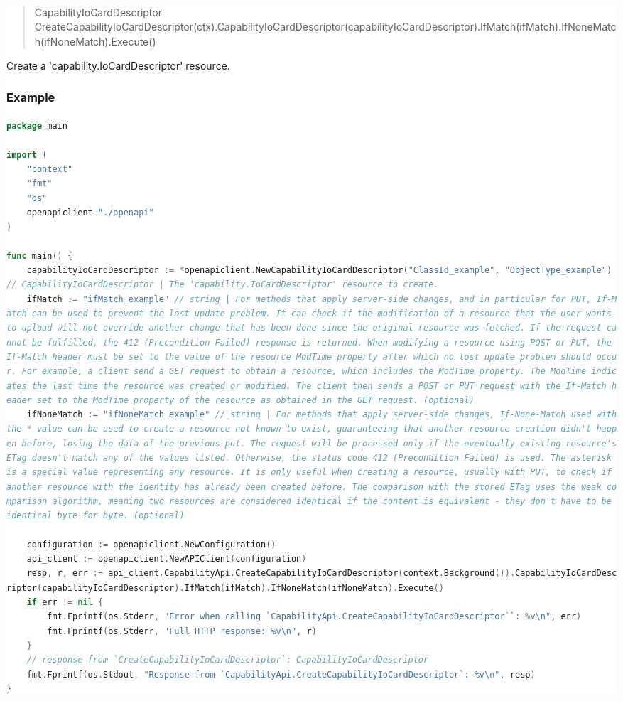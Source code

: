 > CapabilityIoCardDescriptor CreateCapabilityIoCardDescriptor(ctx).CapabilityIoCardDescriptor(capabilityIoCardDescriptor).IfMatch(ifMatch).IfNoneMatch(ifNoneMatch).Execute()

Create a 'capability.IoCardDescriptor' resource.

### Example

```go
package main

import (
    "context"
    "fmt"
    "os"
    openapiclient "./openapi"
)

func main() {
    capabilityIoCardDescriptor := *openapiclient.NewCapabilityIoCardDescriptor("ClassId_example", "ObjectType_example") // CapabilityIoCardDescriptor | The 'capability.IoCardDescriptor' resource to create.
    ifMatch := "ifMatch_example" // string | For methods that apply server-side changes, and in particular for PUT, If-Match can be used to prevent the lost update problem. It can check if the modification of a resource that the user wants to upload will not override another change that has been done since the original resource was fetched. If the request cannot be fulfilled, the 412 (Precondition Failed) response is returned. When modifying a resource using POST or PUT, the If-Match header must be set to the value of the resource ModTime property after which no lost update problem should occur. For example, a client send a GET request to obtain a resource, which includes the ModTime property. The ModTime indicates the last time the resource was created or modified. The client then sends a POST or PUT request with the If-Match header set to the ModTime property of the resource as obtained in the GET request. (optional)
    ifNoneMatch := "ifNoneMatch_example" // string | For methods that apply server-side changes, If-None-Match used with the * value can be used to create a resource not known to exist, guaranteeing that another resource creation didn't happen before, losing the data of the previous put. The request will be processed only if the eventually existing resource's ETag doesn't match any of the values listed. Otherwise, the status code 412 (Precondition Failed) is used. The asterisk is a special value representing any resource. It is only useful when creating a resource, usually with PUT, to check if another resource with the identity has already been created before. The comparison with the stored ETag uses the weak comparison algorithm, meaning two resources are considered identical if the content is equivalent - they don't have to be identical byte for byte. (optional)

    configuration := openapiclient.NewConfiguration()
    api_client := openapiclient.NewAPIClient(configuration)
    resp, r, err := api_client.CapabilityApi.CreateCapabilityIoCardDescriptor(context.Background()).CapabilityIoCardDescriptor(capabilityIoCardDescriptor).IfMatch(ifMatch).IfNoneMatch(ifNoneMatch).Execute()
    if err != nil {
        fmt.Fprintf(os.Stderr, "Error when calling `CapabilityApi.CreateCapabilityIoCardDescriptor``: %v\n", err)
        fmt.Fprintf(os.Stderr, "Full HTTP response: %v\n", r)
    }
    // response from `CreateCapabilityIoCardDescriptor`: CapabilityIoCardDescriptor
    fmt.Fprintf(os.Stdout, "Response from `CapabilityApi.CreateCapabilityIoCardDescriptor`: %v\n", resp)
}
```
